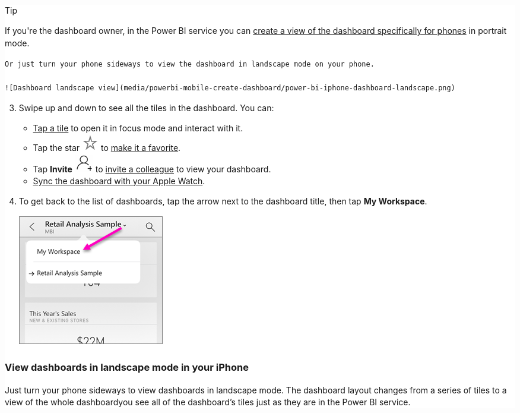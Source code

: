    > [!TIP]
   > If you're the dashboard owner, in the Power BI service you can [create a view of the dashboard specifically for phones](service-create-dashboard-mobile-phone-view.md) in portrait mode. 
   > 
   > 
   
    Or just turn your phone sideways to view the dashboard in landscape mode on your phone.
   
    ![Dashboard landscape view](media/powerbi-mobile-create-dashboard/power-bi-iphone-dashboard-landscape.png)
3. Swipe up and down to see all the tiles in the dashboard. You can:
   
   * [Tap a tile](powerbi-mobile-tiles-in-the-iphone-app.md) to open it in focus mode and interact with it.
   * Tap the star ![Favorite star](media/powerbi-mobile-create-dashboard/power-bi-mobile-not-favorite-icon.png) to [make it a favorite](powerbi-mobile-favorites.md).
   * Tap **Invite** ![Invite icon](media/powerbi-mobile-create-dashboard/pbi_ipad_shareiconblk.png) to [invite a colleague](powerbi-mobile-share-a-dashboard-from-the-iphone-app.md) to view your dashboard.
   * [Sync the dashboard with your Apple Watch](mobile-apple-watch.md).
4. To get back to the list of dashboards, tap the arrow next to the dashboard title, then tap **My Workspace**.
   
   ![Breadcrumb](media/powerbi-mobile-create-dashboard/power-bi-iphone-breadcrumb.png)

### View dashboards in landscape mode in your iPhone
Just turn your phone sideways to view dashboards in landscape mode. The dashboard layout changes from a series of tiles to a view of the whole dashboard&#151;you see all of the dashboard’s tiles just as they are in the Power BI service.
